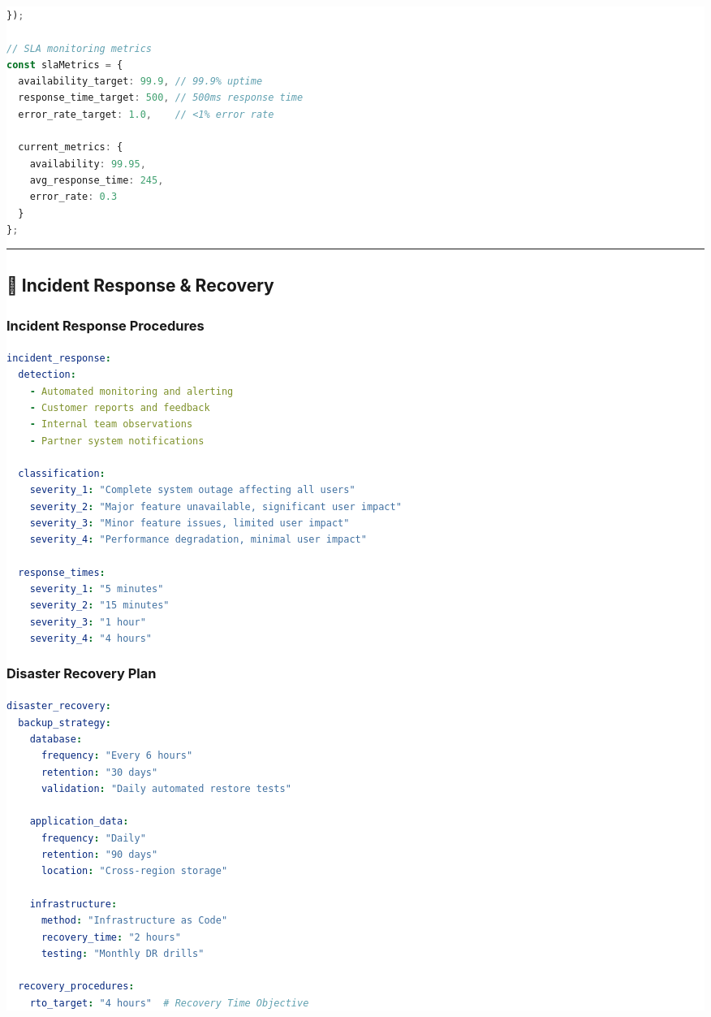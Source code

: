 ```typescript
});

// SLA monitoring metrics
const slaMetrics = {
  availability_target: 99.9, // 99.9% uptime
  response_time_target: 500, // 500ms response time
  error_rate_target: 1.0,    // <1% error rate
  
  current_metrics: {
    availability: 99.95,
    avg_response_time: 245,
    error_rate: 0.3
  }
};
```

---

## 🚨 **Incident Response & Recovery**

### **Incident Response Procedures**
```yaml
incident_response:
  detection:
    - Automated monitoring and alerting
    - Customer reports and feedback
    - Internal team observations
    - Partner system notifications
  
  classification:
    severity_1: "Complete system outage affecting all users"
    severity_2: "Major feature unavailable, significant user impact"
    severity_3: "Minor feature issues, limited user impact"
    severity_4: "Performance degradation, minimal user impact"
  
  response_times:
    severity_1: "5 minutes"
    severity_2: "15 minutes"
    severity_3: "1 hour"
    severity_4: "4 hours"
```

### **Disaster Recovery Plan**
```yaml
disaster_recovery:
  backup_strategy:
    database:
      frequency: "Every 6 hours"
      retention: "30 days"
      validation: "Daily automated restore tests"
    
    application_data:
      frequency: "Daily"
      retention: "90 days"
      location: "Cross-region storage"
    
    infrastructure:
      method: "Infrastructure as Code"
      recovery_time: "2 hours"
      testing: "Monthly DR drills"
  
  recovery_procedures:
    rto_target: "4 hours"  # Recovery Time Objective
```